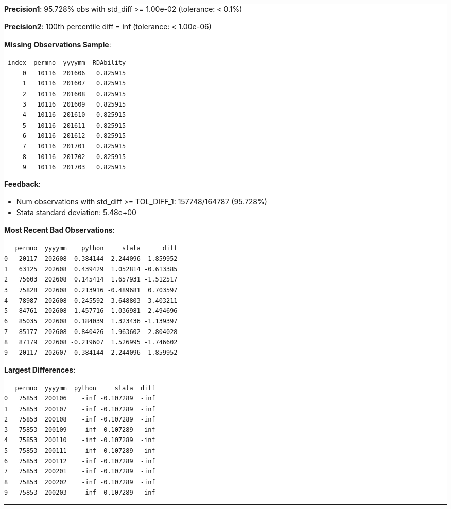 **Precision1**: 95.728% obs with std_diff >= 1.00e-02 (tolerance: < 0.1%)

**Precision2**: 100th percentile diff = inf (tolerance: < 1.00e-06)

**Missing Observations Sample**:
```
 index  permno  yyyymm  RDAbility
     0   10116  201606   0.825915
     1   10116  201607   0.825915
     2   10116  201608   0.825915
     3   10116  201609   0.825915
     4   10116  201610   0.825915
     5   10116  201611   0.825915
     6   10116  201612   0.825915
     7   10116  201701   0.825915
     8   10116  201702   0.825915
     9   10116  201703   0.825915
```

**Feedback**:
- Num observations with std_diff >= TOL_DIFF_1: 157748/164787 (95.728%)
- Stata standard deviation: 5.48e+00

**Most Recent Bad Observations**:
```
   permno  yyyymm    python     stata      diff
0   20117  202608  0.384144  2.244096 -1.859952
1   63125  202608  0.439429  1.052814 -0.613385
2   75603  202608  0.145414  1.657931 -1.512517
3   75828  202608  0.213916 -0.489681  0.703597
4   78987  202608  0.245592  3.648803 -3.403211
5   84761  202608  1.457716 -1.036981  2.494696
6   85035  202608  0.184039  1.323436 -1.139397
7   85177  202608  0.840426 -1.963602  2.804028
8   87179  202608 -0.219607  1.526995 -1.746602
9   20117  202607  0.384144  2.244096 -1.859952
```

**Largest Differences**:
```
   permno  yyyymm  python     stata  diff
0   75853  200106    -inf -0.107289  -inf
1   75853  200107    -inf -0.107289  -inf
2   75853  200108    -inf -0.107289  -inf
3   75853  200109    -inf -0.107289  -inf
4   75853  200110    -inf -0.107289  -inf
5   75853  200111    -inf -0.107289  -inf
6   75853  200112    -inf -0.107289  -inf
7   75853  200201    -inf -0.107289  -inf
8   75853  200202    -inf -0.107289  -inf
9   75853  200203    -inf -0.107289  -inf
```

---
